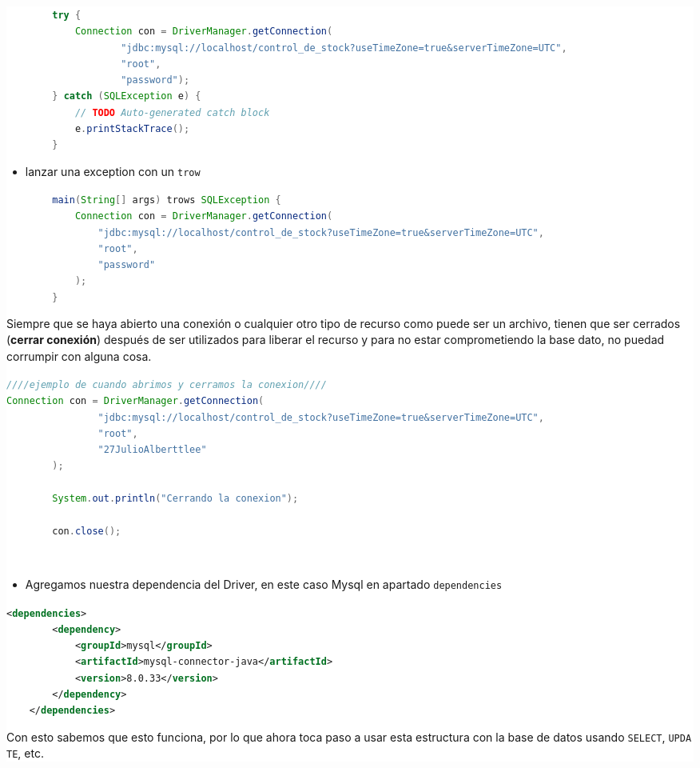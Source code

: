 ```java
        try {
            Connection con = DriverManager.getConnection(
                    "jdbc:mysql://localhost/control_de_stock?useTimeZone=true&serverTimeZone=UTC",
                    "root",
                    "password");
        } catch (SQLException e) {
            // TODO Auto-generated catch block
            e.printStackTrace();
        }
```

- lanzar una exception con un `trow`

```Java
        main(String[] args) trows SQLException {
            Connection con = DriverManager.getConnection(
                "jdbc:mysql://localhost/control_de_stock?useTimeZone=true&serverTimeZone=UTC",
                "root",
                "password"
            );
        }
```

Siempre que se haya abierto una conexión o cualquier otro tipo de recurso como puede ser un archivo, tienen que ser cerrados (**cerrar conexión**) después de ser utilizados para liberar el recurso y para no estar comprometiendo la base dato, no puedad corrumpir con alguna cosa.

```java
////ejemplo de cuando abrimos y cerramos la conexion////
Connection con = DriverManager.getConnection(
                "jdbc:mysql://localhost/control_de_stock?useTimeZone=true&serverTimeZone=UTC",
                "root",
                "27JulioAlberttlee"
        );

        System.out.println("Cerrando la conexion");

        con.close();
```

</br>

- Agregamos nuestra dependencia del Driver, en este caso Mysql en apartado `dependencies`

```xml
<dependencies>
        <dependency>
            <groupId>mysql</groupId>
            <artifactId>mysql-connector-java</artifactId>
            <version>8.0.33</version>
        </dependency>
    </dependencies>
```

Con esto sabemos que esto funciona, por lo que ahora toca paso a usar esta estructura con la base de datos usando `SELECT`, `UPDATE`, etc.
